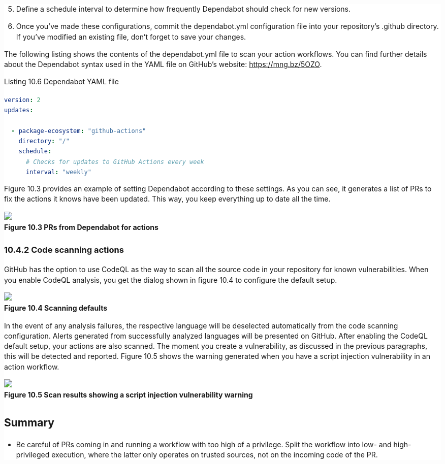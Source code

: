 5. Define a schedule interval to determine how frequently Dependabot should check for new versions.

6. Once you’ve made these configurations, commit the dependabot.yml configuration file into your repository’s .github directory. If you’ve modified an existing file, don’t forget to save your changes.

The following listing shows the contents of the dependabot.yml file to scan your action workflows. You can find further details about the Dependabot syntax used in the YAML file on GitHub’s website: https://mng.bz/5OZO.

Listing 10.6 Dependabot YAML file

```yml
version: 2
updates:
  
  - package-ecosystem: "github-actions"
    directory: "/"
    schedule:
      # Checks for updates to GitHub Actions every week
      interval: "weekly"
```

Figure 10.3 provides an example of setting Dependabot according to these settings. As you can see, it generates a list of PRs to fix the actions it knows have been updated. This way, you keep everything up to date all the time.

![](https://learning.oreilly.com/api/v2/epubs/urn:orm:book:9781633437302/files/OEBPS/Images/CH10_F03_Kaufmann.png)<br>
**Figure 10.3 PRs from Dependabot for actions**

### 10.4.2 Code scanning actions

GitHub has the option to use CodeQL as the way to scan all the source code in your repository for known vulnerabilities. When you enable CodeQL analysis, you get the dialog shown in figure 10.4 to configure the default setup.

![](https://learning.oreilly.com/api/v2/epubs/urn:orm:book:9781633437302/files/OEBPS/Images/CH10_F04_Kaufmann.png)<br>
**Figure 10.4 Scanning defaults**

In the event of any analysis failures, the respective language will be deselected automatically from the code scanning configuration. Alerts generated from successfully analyzed languages will be presented on GitHub. After enabling the CodeQL default setup, your actions are also scanned. The moment you create a vulnerability, as discussed in the previous paragraphs, this will be detected and reported. Figure 10.5 shows the warning generated when you have a script injection vulnerability in an action workflow.

![](https://learning.oreilly.com/api/v2/epubs/urn:orm:book:9781633437302/files/OEBPS/Images/CH10_F05_Kaufmann.png)<br>
**Figure 10.5 Scan results showing a script injection vulnerability warning**

## Summary

* Be careful of PRs coming in and running a workflow with too high of a privilege. Split the workflow into low- and high-privileged execution, where the latter only operates on trusted sources, not on the incoming code of the PR.
